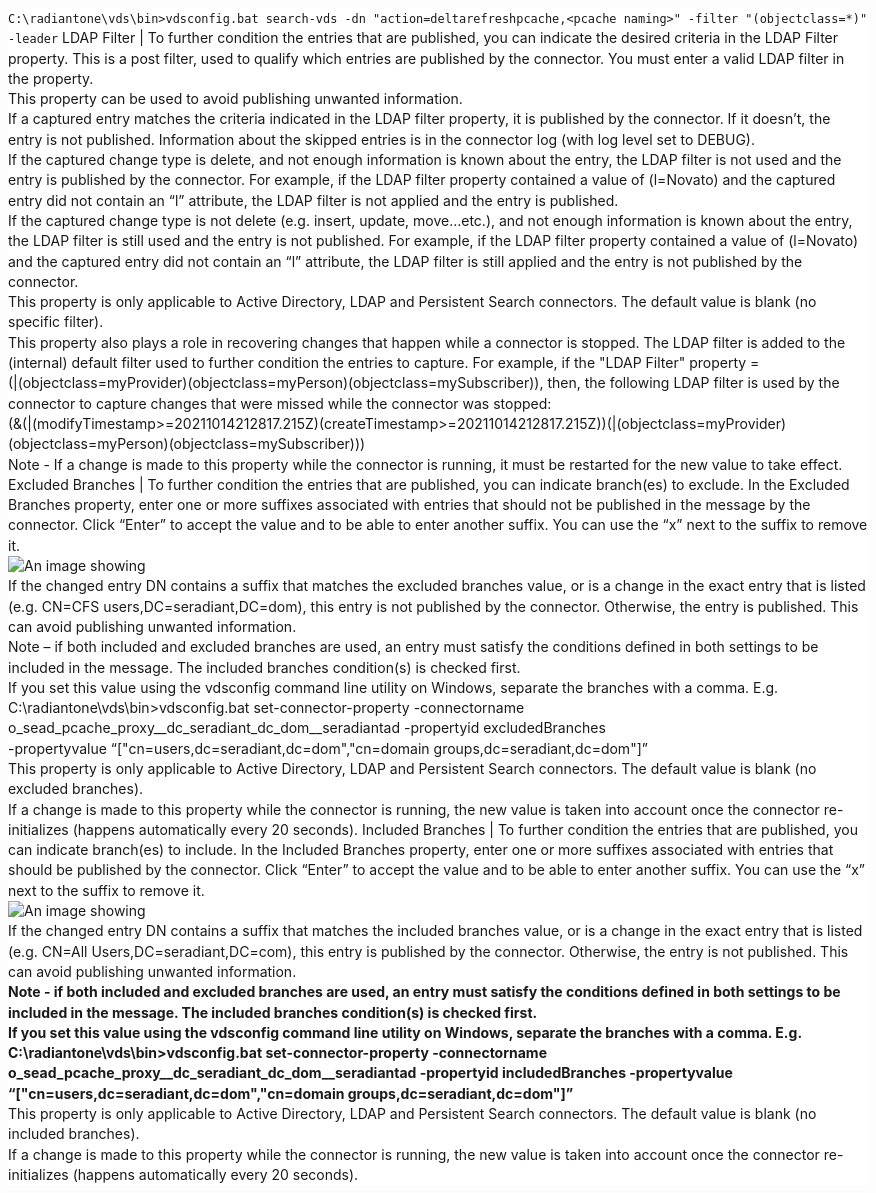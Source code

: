 ```C:\radiantone\vds\bin>vdsconfig.bat search-vds -dn "action=deltarefreshpcache,<pcache naming>" -filter "(objectclass=*)" -leader```
LDAP Filter | To further condition the entries that are published, you can indicate the desired criteria in the LDAP Filter property. This is a post filter, used to qualify which entries are published by the connector. You must enter a valid LDAP filter in the property.<br>  This property can be used to avoid publishing unwanted information.<br> If a captured entry matches the criteria indicated in the LDAP filter property, it is published by the connector. If it doesn’t, the entry is not published. Information about the skipped entries is in the connector log (with log level set to DEBUG). <br> If the captured change type is delete, and not enough information is known about the entry, the LDAP filter is not used and the entry is published by the connector. For example, if the LDAP filter property contained a value of (l=Novato) and the captured entry did not contain an “l” attribute, the LDAP filter is not applied and the entry is published. <br> If the captured change type is not delete (e.g. insert, update, move…etc.), and not enough information is known about the entry, the LDAP filter is still used and the entry is not published. For example, if the LDAP filter property contained a value of (l=Novato) and the captured entry did not contain an “l” attribute, the LDAP filter is still applied and the entry is not published by the connector.<br> This property is only applicable to Active Directory, LDAP and Persistent Search connectors. The default value is blank (no specific filter).<br> This property also plays a role in recovering changes that happen while a connector is stopped. The LDAP filter is added to the (internal) default filter used to further condition the entries to capture. For example, if the "LDAP Filter" property = <br> (&#124;(objectclass=myProvider)(objectclass=myPerson)(objectclass=mySubscriber)), then, the following LDAP filter is used by the connector to capture changes that were missed while the connector was stopped:<br>(&(&#124;(modifyTimestamp>=20211014212817.215Z)(createTimestamp>=20211014212817.215Z))(&#124;(objectclass=myProvider)(objectclass=myPerson)(objectclass=mySubscriber))) <br> Note - If a change is made to this property while the connector is running, it must be restarted for the new value to take effect.
Excluded Branches | To further condition the entries that are published, you can indicate branch(es) to exclude. In the Excluded Branches property, enter one or more suffixes associated with entries that should not be published in the message by the connector. Click “Enter” to accept the value and to be able to enter another suffix. You can use the “x” next to the suffix to remove it.<br> ![An image showing ](Media/excluded-branches.jpg) <br> If the changed entry DN contains a suffix that matches the excluded branches value, or is a change in the exact entry that is listed (e.g. CN=CFS users,DC=seradiant,DC=dom), this entry is not published by the connector. Otherwise, the entry is published. This can avoid publishing unwanted information.<br>Note – if both included and excluded branches are used, an entry must satisfy the conditions defined in both settings to be included in the message. The included branches condition(s) is checked first. <br> If you set this value using the vdsconfig command line utility on Windows, separate the branches with a comma. E.g. C:\radiantone\vds\bin>vdsconfig.bat set-connector-property -connectorname o_sead_pcache_proxy__dc_seradiant_dc_dom__seradiantad -propertyid excludedBranches <br> -propertyvalue “[\"cn=users,dc=seradiant,dc=dom\",\"cn=domain groups,dc=seradiant,dc=dom\"]” <br> This property is only applicable to Active Directory, LDAP and Persistent Search connectors. The default value is blank (no excluded branches). <br> If a change is made to this property while the connector is running, the new value is taken into account once the connector re-initializes (happens automatically every 20 seconds). 
Included Branches | To further condition the entries that are published, you can indicate branch(es) to include. In the Included Branches property, enter one or more suffixes associated with entries that should be published by the connector. Click “Enter” to accept the value and to be able to enter another suffix. You can use the “x” next to the suffix to remove it. <br> ![An image showing ](Media/included-branches.jpg) <br> If the changed entry DN contains a suffix that matches the included branches value, or is a change in the exact entry that is listed (e.g. CN=All Users,DC=seradiant,DC=com), this entry is published by the connector. Otherwise, the entry is not published. This can avoid publishing unwanted information. <br> **Note - if both included and excluded branches are used, an entry must satisfy the conditions defined in both settings to be included in the message. The included branches condition(s) is checked first. <br> If you set this value using the vdsconfig command line utility on Windows, separate the branches with a comma. E.g. C:\radiantone\vds\bin>vdsconfig.bat set-connector-property -connectorname o_sead_pcache_proxy__dc_seradiant_dc_dom__seradiantad -propertyid includedBranches -propertyvalue “[\"cn=users,dc=seradiant,dc=dom\",\"cn=domain groups,dc=seradiant,dc=dom\"]”** <br> This property is only applicable to Active Directory, LDAP and Persistent Search connectors. The default value is blank (no included branches). <br> If a change is made to this property while the connector is running, the new value is taken into account once the connector re-initializes (happens automatically every 20 seconds).
```